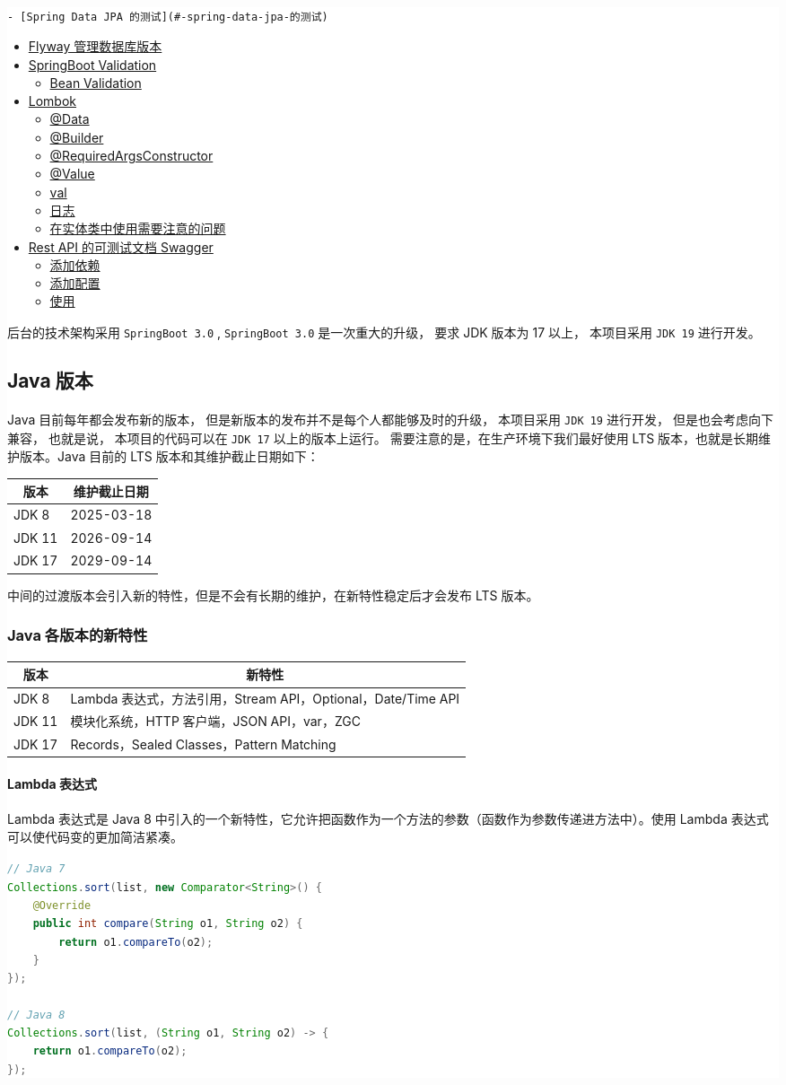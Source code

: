     - [Spring Data JPA 的测试](#-spring-data-jpa-的测试)
  - [Flyway 管理数据库版本](#-flyway-管理数据库版本)
  - [SpringBoot Validation](#-springboot-validation)
    - [Bean Validation](#-bean-validation)
  - [Lombok](#-lombok)
    - [@Data](#-data)
    - [@Builder](#-builder)
    - [@RequiredArgsConstructor](#-requiredargsconstructor)
    - [@Value](#-value)
    - [val](#-val)
    - [日志](#-日志)
    - [在实体类中使用需要注意的问题](#-在实体类中使用需要注意的问题)
  - [Rest API 的可测试文档 Swagger](#-rest-api-的可测试文档-swagger)
    - [添加依赖](#-添加依赖)
    - [添加配置](#-添加配置)
    - [使用](#-使用)



后台的技术架构采用 `SpringBoot 3.0` , `SpringBoot 3.0` 是一次重大的升级， 要求 JDK 版本为 17 以上， 本项目采用 `JDK 19` 进行开发。

## Java 版本

Java 目前每年都会发布新的版本， 但是新版本的发布并不是每个人都能够及时的升级， 本项目采用 `JDK 19` 进行开发， 但是也会考虑向下兼容， 也就是说， 本项目的代码可以在 `JDK 17` 以上的版本上运行。
需要注意的是，在生产环境下我们最好使用 LTS 版本，也就是长期维护版本。Java 目前的 LTS 版本和其维护截止日期如下：

| 版本   | 维护截止日期 |
| ------ | ------------ |
| JDK 8  | 2025-03-18   |
| JDK 11 | 2026-09-14   |
| JDK 17 | 2029-09-14   |

中间的过渡版本会引入新的特性，但是不会有长期的维护，在新特性稳定后才会发布 LTS 版本。

### Java 各版本的新特性

| 版本   | 新特性                                                       |
| ------ | ------------------------------------------------------------ |
| JDK 8  | Lambda 表达式，方法引用，Stream API，Optional，Date/Time API |
| JDK 11 | 模块化系统，HTTP 客户端，JSON API，var，ZGC                  |
| JDK 17 | Records，Sealed Classes，Pattern Matching                    |

#### Lambda 表达式

Lambda 表达式是 Java 8 中引入的一个新特性，它允许把函数作为一个方法的参数（函数作为参数传递进方法中）。使用 Lambda 表达式可以使代码变的更加简洁紧凑。

```java
// Java 7
Collections.sort(list, new Comparator<String>() {
    @Override
    public int compare(String o1, String o2) {
        return o1.compareTo(o2);
    }
});

// Java 8
Collections.sort(list, (String o1, String o2) -> {
    return o1.compareTo(o2);
});
```
